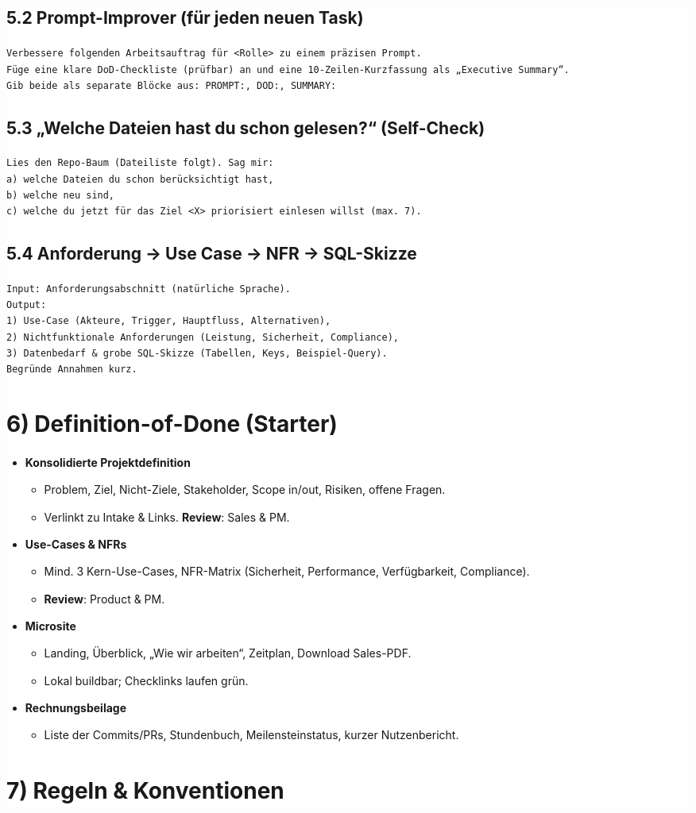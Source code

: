## 5.2 Prompt-Improver (für jeden neuen Task)

```text
Verbessere folgenden Arbeitsauftrag für <Rolle> zu einem präzisen Prompt.
Füge eine klare DoD-Checkliste (prüfbar) an und eine 10-Zeilen-Kurzfassung als „Executive Summary“.
Gib beide als separate Blöcke aus: PROMPT:, DOD:, SUMMARY:
```

## 5.3 „Welche Dateien hast du schon gelesen?“ (Self-Check)

```text
Lies den Repo-Baum (Dateiliste folgt). Sag mir:
a) welche Dateien du schon berücksichtigt hast,
b) welche neu sind,
c) welche du jetzt für das Ziel <X> priorisiert einlesen willst (max. 7).
```

## 5.4 Anforderung → Use Case → NFR → SQL-Skizze

```text
Input: Anforderungsabschnitt (natürliche Sprache).
Output:
1) Use-Case (Akteure, Trigger, Hauptfluss, Alternativen),
2) Nichtfunktionale Anforderungen (Leistung, Sicherheit, Compliance),
3) Datenbedarf & grobe SQL-Skizze (Tabellen, Keys, Beispiel-Query).
Begründe Annahmen kurz.
```

# 6) Definition-of-Done (Starter)

-   **Konsolidierte Projektdefinition**
    
    -   Problem, Ziel, Nicht-Ziele, Stakeholder, Scope in/out, Risiken, offene Fragen.
        
    -   Verlinkt zu Intake & Links. **Review**: Sales & PM.
        
-   **Use-Cases & NFRs**
    
    -   Mind. 3 Kern-Use-Cases, NFR-Matrix (Sicherheit, Performance, Verfügbarkeit, Compliance).
        
    -   **Review**: Product & PM.
        
-   **Microsite**
    
    -   Landing, Überblick, „Wie wir arbeiten“, Zeitplan, Download Sales-PDF.
        
    -   Lokal buildbar; Checklinks laufen grün.
        
-   **Rechnungsbeilage**
    
    -   Liste der Commits/PRs, Stundenbuch, Meilensteinstatus, kurzer Nutzenbericht.
        

# 7) Regeln & Konventionen
